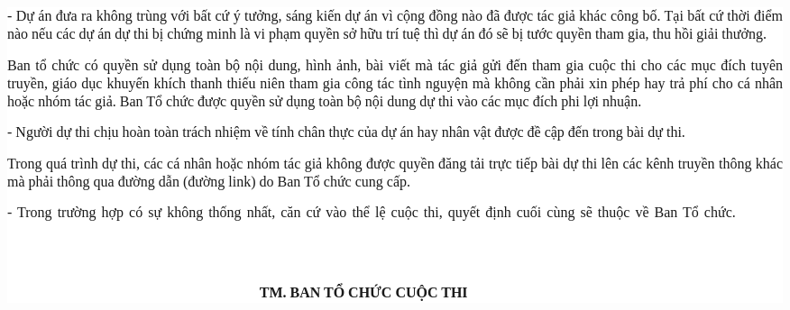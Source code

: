 <p class="MsoNormal" style="text-align:justify"><span lang="EN-US" style="font-size:12.0pt;line-height:115%;font-family:&quot;Times New Roman&quot;,&quot;serif&quot;;
mso-ascii-theme-font:major-latin;mso-hansi-theme-font:major-latin;mso-bidi-theme-font:
major-latin;mso-ansi-language:EN-US">- Dự án đưa ra không trùng với bất cứ ý tưởng,
sáng kiến dự án vì cộng đồng nào đã được tác giả khác công bố. Tại bất cứ thời
điểm nào nếu các dự án dự thi bị chứng minh là vi phạm quyền sở hữu trí tuệ thì
dự án đó sẽ bị tước quyền tham gia, thu hồi giải thưởng.<o:p></o:p></span></p>

<p class="MsoNormal" style="text-align:justify"><span lang="EN-US" style="font-size:12.0pt;line-height:115%;font-family:&quot;Times New Roman&quot;,&quot;serif&quot;;
mso-ascii-theme-font:major-latin;mso-hansi-theme-font:major-latin;mso-bidi-theme-font:
major-latin;mso-ansi-language:EN-US">Ban tổ chức có quyền sử dụng toàn bộ nội
dung, hình ảnh, bài viết mà tác giả gửi đến tham gia cuộc thi cho các mục đích
tuyên truyền, giáo dục khuyến khích thanh thiếu niên tham gia công tác tình
nguyện mà không cần phải xin phép hay trả phí cho cá nhân hoặc nhóm tác giả.
Ban Tổ chức được quyền sử dụng toàn bộ nội dung dự thi vào các mục đích phi lợi
nhuận.<o:p></o:p></span></p>

<p class="MsoNormal" style="text-align:justify"><span lang="EN-US" style="font-size:12.0pt;line-height:115%;font-family:&quot;Times New Roman&quot;,&quot;serif&quot;;
mso-ascii-theme-font:major-latin;mso-hansi-theme-font:major-latin;mso-bidi-theme-font:
major-latin;mso-ansi-language:EN-US">- Người dự thi chịu hoàn toàn trách nhiệm
về tính chân thực của dự án hay nhân vật được đề cập đến trong bài dự thi.<o:p></o:p></span></p>

<p class="MsoNormal" style="text-align:justify"><span lang="EN-US" style="font-size:12.0pt;line-height:115%;font-family:&quot;Times New Roman&quot;,&quot;serif&quot;;
mso-ascii-theme-font:major-latin;mso-hansi-theme-font:major-latin;mso-bidi-theme-font:
major-latin;mso-ansi-language:EN-US">Trong quá trình dự thi, các cá nhân hoặc
nhóm tác giả không được quyền đăng tải trực tiếp bài dự thi lên các kênh truyền
thông khác mà phải thông qua đường dẫn (đường link) do Ban Tổ chức cung cấp.<o:p></o:p></span></p>

<p class="MsoNormal" style="text-align:justify"><span lang="EN-US" style="font-size:12.0pt;line-height:115%;font-family:&quot;Times New Roman&quot;,&quot;serif&quot;;
mso-ascii-theme-font:major-latin;mso-hansi-theme-font:major-latin;mso-bidi-theme-font:
major-latin;mso-ansi-language:EN-US">- Trong trường hợp có sự không thống nhất,
căn cứ vào thể lệ cuộc thi, quyết định cuối cùng sẽ thuộc về Ban Tổ chức.&nbsp;&nbsp;&nbsp;&nbsp;&nbsp;&nbsp;&nbsp;&nbsp;&nbsp; &nbsp;&nbsp;&nbsp;&nbsp;&nbsp;&nbsp;&nbsp;&nbsp;&nbsp;&nbsp;&nbsp;&nbsp;&nbsp;&nbsp;&nbsp;&nbsp;&nbsp;&nbsp;&nbsp;&nbsp;&nbsp;&nbsp;&nbsp;&nbsp;&nbsp;&nbsp;&nbsp;&nbsp;&nbsp;&nbsp;&nbsp;&nbsp;&nbsp;&nbsp;&nbsp;&nbsp;&nbsp;&nbsp;&nbsp;&nbsp;&nbsp;&nbsp;&nbsp;&nbsp;&nbsp;&nbsp;&nbsp;&nbsp;&nbsp;&nbsp;&nbsp;&nbsp;&nbsp;&nbsp;&nbsp;&nbsp;&nbsp;&nbsp;&nbsp;&nbsp;&nbsp;&nbsp;&nbsp;&nbsp;&nbsp;&nbsp;&nbsp;&nbsp;&nbsp;&nbsp;&nbsp;&nbsp;&nbsp;&nbsp;&nbsp;&nbsp;&nbsp;&nbsp;&nbsp;&nbsp;&nbsp;&nbsp;&nbsp;&nbsp;&nbsp;&nbsp;<o:p></o:p></span></p>

<p class="MsoNormal" style="text-align:justify"><span lang="EN-US" style="font-size:12.0pt;line-height:115%;font-family:&quot;Times New Roman&quot;,&quot;serif&quot;;
mso-ascii-theme-font:major-latin;mso-hansi-theme-font:major-latin;mso-bidi-theme-font:
major-latin;mso-ansi-language:EN-US"><o:p>&nbsp;</o:p></span></p>

<p class="MsoNormal" style="text-align:justify"><b><span lang="EN-US" style="font-size:12.0pt;line-height:115%;font-family:
&quot;Times New Roman&quot;,&quot;serif&quot;;mso-ascii-theme-font:major-latin;mso-hansi-theme-font:
major-latin;mso-bidi-theme-font:major-latin;mso-ansi-language:EN-US">&nbsp;&nbsp;&nbsp;&nbsp;&nbsp;&nbsp;&nbsp;&nbsp;&nbsp;&nbsp;&nbsp;&nbsp;&nbsp;&nbsp;&nbsp;&nbsp;&nbsp;&nbsp;&nbsp;&nbsp;&nbsp;&nbsp;&nbsp;&nbsp;&nbsp;&nbsp;&nbsp;&nbsp;&nbsp;&nbsp;&nbsp;&nbsp;&nbsp;&nbsp;&nbsp;&nbsp;&nbsp;&nbsp;&nbsp;&nbsp;&nbsp;&nbsp;&nbsp;&nbsp;&nbsp;&nbsp;&nbsp;&nbsp;&nbsp;&nbsp;&nbsp;&nbsp;&nbsp;&nbsp;&nbsp;&nbsp;&nbsp;&nbsp;&nbsp;&nbsp;&nbsp;&nbsp;&nbsp;&nbsp;&nbsp;&nbsp;&nbsp;&nbsp;&nbsp;
TM. BAN TỔ CHỨC CUỘC THI<o:p></o:p></span></b></p>
